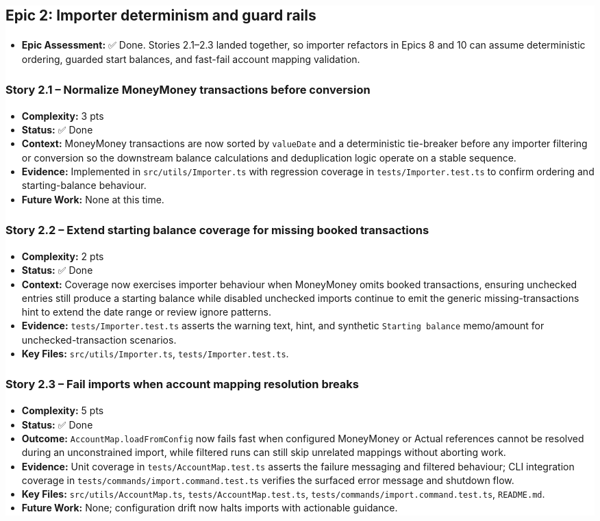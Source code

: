 ## Epic 2: Importer determinism and guard rails

- **Epic Assessment:** ✅ Done. Stories 2.1–2.3 landed together, so importer
  refactors in Epics 8 and 10 can assume deterministic ordering, guarded start
  balances, and fast-fail account mapping validation.

### Story 2.1 – Normalize MoneyMoney transactions before conversion

- **Complexity:** 3 pts
- **Status:** ✅ Done
- **Context:** MoneyMoney transactions are now sorted by `valueDate` and a
  deterministic tie-breaker before any importer filtering or conversion so the
  downstream balance calculations and deduplication logic operate on a stable
  sequence.
- **Evidence:** Implemented in `src/utils/Importer.ts` with regression coverage
  in `tests/Importer.test.ts` to confirm ordering and starting-balance
  behaviour.
- **Future Work:** None at this time.

### Story 2.2 – Extend starting balance coverage for missing booked transactions

- **Complexity:** 2 pts
- **Status:** ✅ Done
- **Context:** Coverage now exercises importer behaviour when MoneyMoney omits
  booked transactions, ensuring unchecked entries still produce a starting
  balance while disabled unchecked imports continue to emit the generic
  missing-transactions hint to extend the date range or review ignore patterns.
- **Evidence:** `tests/Importer.test.ts` asserts the warning text, hint, and
  synthetic `Starting balance` memo/amount for unchecked-transaction scenarios.
- **Key Files:** `src/utils/Importer.ts`, `tests/Importer.test.ts`.

### Story 2.3 – Fail imports when account mapping resolution breaks

- **Complexity:** 5 pts
- **Status:** ✅ Done
- **Outcome:** `AccountMap.loadFromConfig` now fails fast when configured
  MoneyMoney or Actual references cannot be resolved during an unconstrained
  import, while filtered runs can still skip unrelated mappings without
  aborting work.
- **Evidence:** Unit coverage in `tests/AccountMap.test.ts` asserts the failure
  messaging and filtered behaviour; CLI integration coverage in
  `tests/commands/import.command.test.ts` verifies the surfaced error message
  and shutdown flow.
- **Key Files:** `src/utils/AccountMap.ts`, `tests/AccountMap.test.ts`,
  `tests/commands/import.command.test.ts`, `README.md`.
- **Future Work:** None; configuration drift now halts imports with actionable
  guidance.
